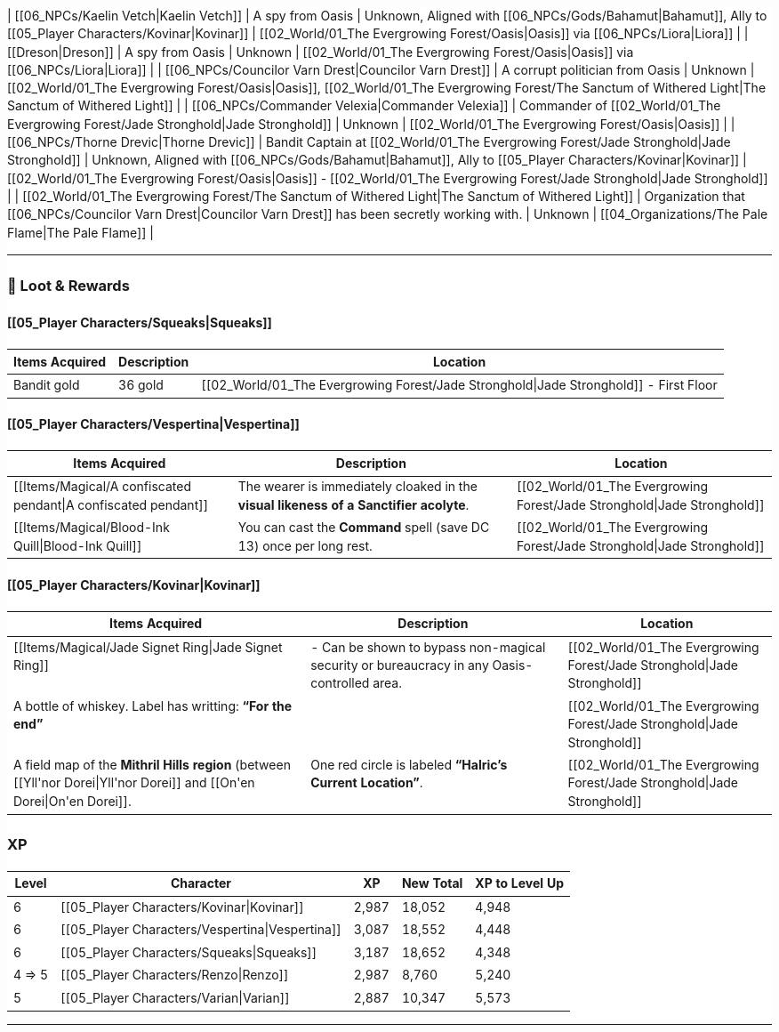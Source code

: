 | [[06_NPCs/Kaelin Vetch\|Kaelin Vetch]]                  | A spy from Oasis                                                                    | Unknown, Aligned with [[06_NPCs/Gods/Bahamut\|Bahamut]], Ally to [[05_Player Characters/Kovinar\|Kovinar]] | [[02_World/01_The Evergrowing Forest/Oasis\|Oasis]] via [[06_NPCs/Liora\|Liora]]                        |
| [[Dreson\|Dreson]]                        | A spy from Oasis                                                                    | Unknown                                                       | [[02_World/01_The Evergrowing Forest/Oasis\|Oasis]] via [[06_NPCs/Liora\|Liora]]                        |
| [[06_NPCs/Councilor Varn Drest\|Councilor Varn Drest]]          | A corrupt politician from Oasis                                                     | Unknown                                                       | [[02_World/01_The Evergrowing Forest/Oasis\|Oasis]], [[02_World/01_The Evergrowing Forest/The Sanctum of Withered Light\|The Sanctum of Withered Light]]   |
| [[06_NPCs/Commander Velexia\|Commander Velexia]]             | Commander of [[02_World/01_The Evergrowing Forest/Jade Stronghold\|Jade Stronghold]]                                                    | Unknown                                                       | [[02_World/01_The Evergrowing Forest/Oasis\|Oasis]]                                      |
| [[06_NPCs/Thorne Drevic\|Thorne Drevic]]                 | Bandit Captain at [[02_World/01_The Evergrowing Forest/Jade Stronghold\|Jade Stronghold]]                                               | Unknown, Aligned with [[06_NPCs/Gods/Bahamut\|Bahamut]], Ally to [[05_Player Characters/Kovinar\|Kovinar]] | [[02_World/01_The Evergrowing Forest/Oasis\|Oasis]] - [[02_World/01_The Evergrowing Forest/Jade Stronghold\|Jade Stronghold]]                |
| [[02_World/01_The Evergrowing Forest/The Sanctum of Withered Light\|The Sanctum of Withered Light]] | Organization that [[06_NPCs/Councilor Varn Drest\|Councilor Varn Drest]] has been secretly working with.          | Unknown                                                       | [[04_Organizations/The Pale Flame\|The Pale Flame]]                             |


---

### 🎒 Loot & Rewards

#### [[05_Player Characters/Squeaks\|Squeaks]]

| Items Acquired | Description | Location                          |
| -------------- | ----------- | --------------------------------- |
| Bandit gold    | 36 gold     | [[02_World/01_The Evergrowing Forest/Jade Stronghold\|Jade Stronghold]] - First Floor |


#### [[05_Player Characters/Vespertina\|Vespertina]] 

| Items Acquired            | Description                                                                           | Location            |
| ------------------------- | ------------------------------------------------------------------------------------- | ------------------- |
| [[Items/Magical/A confiscated pendant\|A confiscated pendant]] | The wearer is immediately cloaked in the **visual likeness of a Sanctifier acolyte**. | [[02_World/01_The Evergrowing Forest/Jade Stronghold\|Jade Stronghold]] |
| [[Items/Magical/Blood-Ink Quill\|Blood-Ink Quill]]       | You can cast the **Command** spell (save DC 13) once per long rest.                   | [[02_World/01_The Evergrowing Forest/Jade Stronghold\|Jade Stronghold]] |

#### [[05_Player Characters/Kovinar\|Kovinar]]

| Items Acquired                                                                              | Description                                                                                | Location            |
| ------------------------------------------------------------------------------------------- | ------------------------------------------------------------------------------------------ | ------------------- |
| [[Items/Magical/Jade Signet Ring\|Jade Signet Ring]]                                                                        | - Can be shown to bypass non-magical security or bureaucracy in any Oasis-controlled area. | [[02_World/01_The Evergrowing Forest/Jade Stronghold\|Jade Stronghold]] |
| A bottle of whiskey. Label has writting: **“For the end”**                                  |                                                                                            | [[02_World/01_The Evergrowing Forest/Jade Stronghold\|Jade Stronghold]] |
| A field map of the **Mithril Hills region** (between [[Yll'nor Dorei\|Yll'nor Dorei]] and [[On'en Dorei\|On'en Dorei]]. | One red circle is labeled **“Halric’s Current Location”**.                                 | [[02_World/01_The Evergrowing Forest/Jade Stronghold\|Jade Stronghold]] |

### XP

| Level  | Character      | XP    | New Total | XP to Level Up |
| ------ | -------------- | ----- | --------- | -------------- |
| 6      | [[05_Player Characters/Kovinar\|Kovinar]]    | 2,987 | 18,052    | 4,948          |
| 6      | [[05_Player Characters/Vespertina\|Vespertina]] | 3,087 | 18,552    | 4,448          |
| 6      | [[05_Player Characters/Squeaks\|Squeaks]]    | 3,187 | 18,652    | 4,348          |
| 4 => 5 | [[05_Player Characters/Renzo\|Renzo]]      | 2,987 | 8,760     | 5,240          |
| 5      | [[05_Player Characters/Varian\|Varian]]     | 2,887 | 10,347    | 5,573          |

---